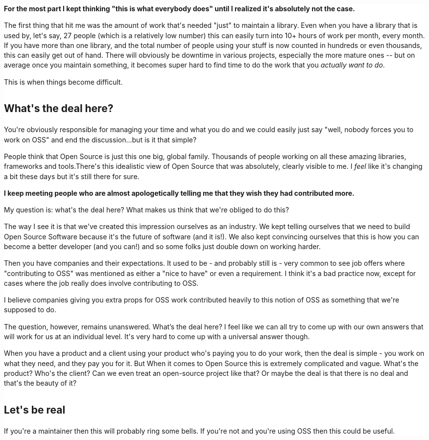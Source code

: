 **For the most part I kept thinking "this is what everybody does" until I realized it's absolutely not the case.**

The first thing that hit me was the amount of work that's needed "just" to maintain a library. Even when you have a library that is used by, let's say, 27 people (which is a relatively low number) this can easily turn into 10+ hours of work per month, every month. If you have more than one library, and the total number of people using your stuff is now counted in hundreds or even thousands, this can easily get out of hand. There will obviously be downtime in various projects, especially the more mature ones -- but on average once you maintain something, it becomes super hard to find time to do the work that you *actually want to do*.

This is when things become difficult.

## What's the deal here?

You're obviously responsible for managing your time and what you do and we could easily just say "well, nobody forces you to work on OSS" and end the discussion...but is it that simple?

People think that Open Source is just this one big, global family. Thousands of people working on all these amazing libraries, frameworks and tools.There's this idealistic view of Open Source that was absolutely, clearly visible to me. I *feel* like it's changing a bit these days but it's still there for sure.

**I keep meeting people who are almost apologetically telling me that they wish they had contributed more.**

My question is: what's the deal here? What makes us think that we're obliged to do this?

The way I see it is that we've created this impression ourselves as an industry. We kept telling ourselves that we need to build Open Source Software because it's the future of software (and it is!). We also kept convincing ourselves that this is how you can become a better developer (and you can!) and so some folks just double down on working harder.

Then you have companies and their expectations. It used to be - and probably still is - very common to see job offers where "contributing to OSS" was mentioned as either a "nice to have" or even a requirement. I think it's a bad practice now, except for cases where the job really does involve contributing to OSS.

I believe companies giving you extra props for OSS work contributed heavily to this notion of OSS as something that we're supposed to do.

The question, however, remains unanswered. What’s the deal here? I feel like we can all try to come up with our own answers that will work for us at an individual level. It's very hard to come up with a universal answer though.

When you have a product and a client using your product who's paying you to do your work, then the deal is simple - you work on what they need, and they pay you for it. But When it comes to Open Source this is extremely complicated and vague. What's the product? Who's the client? Can we even treat an open-source project like that? Or maybe the deal is that there is no deal and that's the beauty of it?

## Let's be real

If you're a maintainer then this will probably ring some bells. If you're not and you're using OSS then this could be useful.
